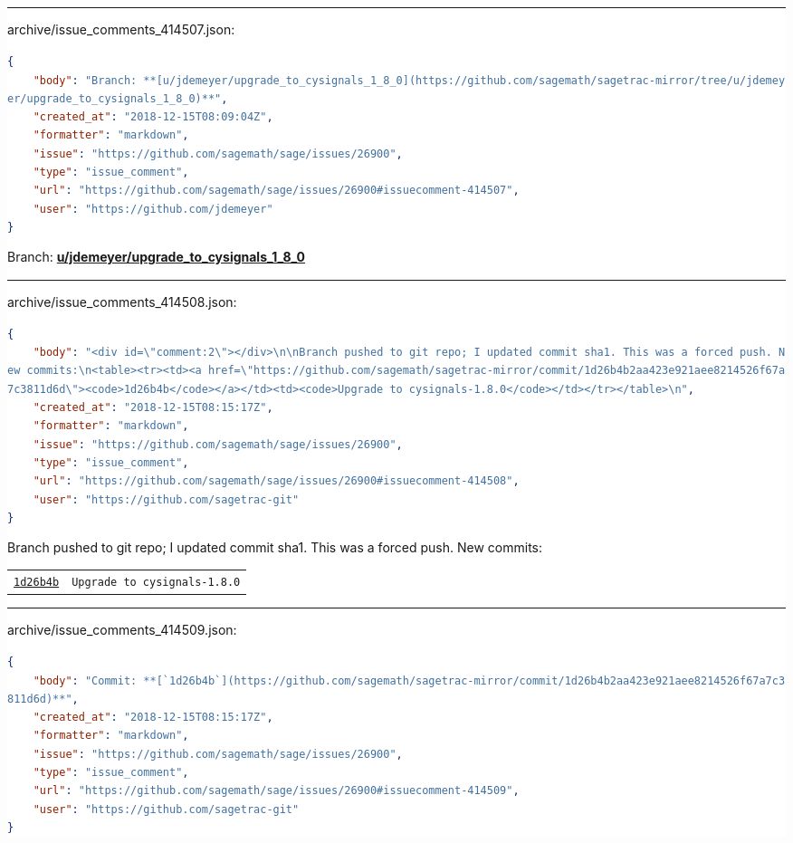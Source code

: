 

---

archive/issue_comments_414507.json:
```json
{
    "body": "Branch: **[u/jdemeyer/upgrade_to_cysignals_1_8_0](https://github.com/sagemath/sagetrac-mirror/tree/u/jdemeyer/upgrade_to_cysignals_1_8_0)**",
    "created_at": "2018-12-15T08:09:04Z",
    "formatter": "markdown",
    "issue": "https://github.com/sagemath/sage/issues/26900",
    "type": "issue_comment",
    "url": "https://github.com/sagemath/sage/issues/26900#issuecomment-414507",
    "user": "https://github.com/jdemeyer"
}
```

Branch: **[u/jdemeyer/upgrade_to_cysignals_1_8_0](https://github.com/sagemath/sagetrac-mirror/tree/u/jdemeyer/upgrade_to_cysignals_1_8_0)**



---

archive/issue_comments_414508.json:
```json
{
    "body": "<div id=\"comment:2\"></div>\n\nBranch pushed to git repo; I updated commit sha1. This was a forced push. New commits:\n<table><tr><td><a href=\"https://github.com/sagemath/sagetrac-mirror/commit/1d26b4b2aa423e921aee8214526f67a7c3811d6d\"><code>1d26b4b</code></a></td><td><code>Upgrade to cysignals-1.8.0</code></td></tr></table>\n",
    "created_at": "2018-12-15T08:15:17Z",
    "formatter": "markdown",
    "issue": "https://github.com/sagemath/sage/issues/26900",
    "type": "issue_comment",
    "url": "https://github.com/sagemath/sage/issues/26900#issuecomment-414508",
    "user": "https://github.com/sagetrac-git"
}
```

<div id="comment:2"></div>

Branch pushed to git repo; I updated commit sha1. This was a forced push. New commits:
<table><tr><td><a href="https://github.com/sagemath/sagetrac-mirror/commit/1d26b4b2aa423e921aee8214526f67a7c3811d6d"><code>1d26b4b</code></a></td><td><code>Upgrade to cysignals-1.8.0</code></td></tr></table>




---

archive/issue_comments_414509.json:
```json
{
    "body": "Commit: **[`1d26b4b`](https://github.com/sagemath/sagetrac-mirror/commit/1d26b4b2aa423e921aee8214526f67a7c3811d6d)**",
    "created_at": "2018-12-15T08:15:17Z",
    "formatter": "markdown",
    "issue": "https://github.com/sagemath/sage/issues/26900",
    "type": "issue_comment",
    "url": "https://github.com/sagemath/sage/issues/26900#issuecomment-414509",
    "user": "https://github.com/sagetrac-git"
}
```
